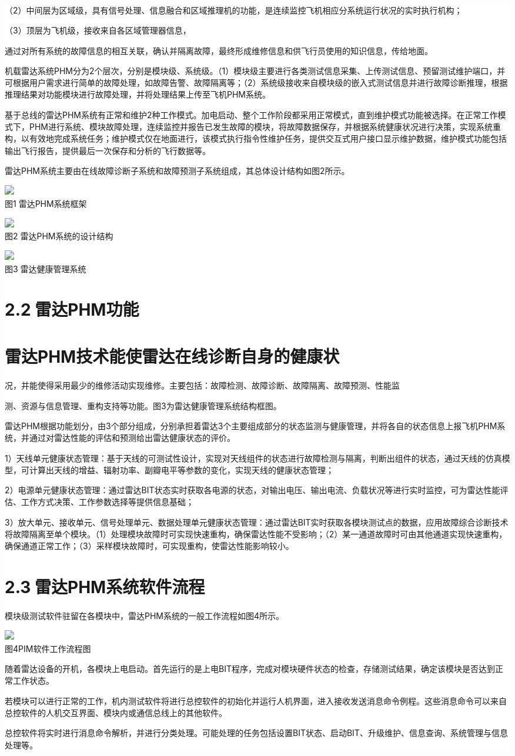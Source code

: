 （2）中间层为区域级，具有信号处理、信息融合和区域推理机的功能，是连续监控飞机相应分系统运行状况的实时执行机构；

（3）顶层为飞机级，接收来自各区域管理器信息，

通过对所有系统的故障信息的相互关联，确认并隔离故障，最终形成维修信息和供飞行员使用的知识信息，传给地面。

机载雷达系统PHM分为2个层次，分别是模块级、系统级。（1）模块级主要进行各类测试信息采集、上传测试信息、预留测试维护端口，并可根据用户需求进行简单的故障处理，如故障告警、故障隔离等；（2）系统级接收来自模块级的嵌入式测试信息并进行故障诊断推理，根据推理结果对功能模块进行故障处理，并将处理结果上传至飞机PHM系统。

基于总线的雷达PHM系统有正常和维护2种工作模式。加电启动、整个工作阶段都采用正常模式，直到维护模式功能被选择。在正常工作模式下，PHM进行系统、模块故障处理，连续监控并报告已发生故障的模块，将故障数据保存，并根据系统健康状况进行决策，实现系统重构，以有效地完成系统任务；维护模式仅在地面进行，该模式执行指令性维护任务，提供交互式用户接口显示维护数据，维护模式功能包括输出飞行报告，提供最后一次保存和分析的飞行数据等。

雷达PHM系统主要由在线故障诊断子系统和故障预测子系统组成，其总体设计结构如图2所示。

![](https://cdn-mineru.openxlab.org.cn/result/2025-09-13/16135cc7-4787-4071-ac70-7cd3ed94a20b/2f49f2cbefabd9516b76c6ffc49f3be172db675424f70e9fadd76c9ba8fb2a1f.jpg)  
图1 雷达PHM系统框架

![](https://cdn-mineru.openxlab.org.cn/result/2025-09-13/16135cc7-4787-4071-ac70-7cd3ed94a20b/837530a2fb004586653e0aca50b42946958db501077bd4011248cbb23959ebe2.jpg)  
图2 雷达PHM系统的设计结构

![](https://cdn-mineru.openxlab.org.cn/result/2025-09-13/16135cc7-4787-4071-ac70-7cd3ed94a20b/cd23f86dc9341730da5334b9f980a70c7963ea96cc589fdb07a12b810c46e583.jpg)  
图3 雷达健康管理系统

# 2.2 雷达PHM功能

# 雷达PHM技术能使雷达在线诊断自身的健康状

况，并能使得采用最少的维修活动实现维修。主要包括：故障检测、故障诊断、故障隔离、故障预测、性能监

测、资源与信息管理、重构支持等功能。图3为雷达健康管理系统结构框图。

雷达PHM根据功能划分，由3个部分组成，分别承担着雷达3个主要组成部分的状态监测与健康管理，并将各自的状态信息上报飞机PHM系统，并通过对雷达性能的评估和预测给出雷达健康状态的评价。

1）天线单元健康状态管理：基于天线的可测试性设计，实现对天线组件的状态进行故障检测与隔离，判断出组件的状态，通过天线的仿真模型，可计算出天线的增益、辐射功率、副瓣电平等参数的变化，实现天线的健康状态管理；

2）电源单元健康状态管理：通过雷达BIT状态实时获取各电源的状态，对输出电压、输出电流、负载状况等进行实时监控，可为雷达性能评估、工作方式决策、工作参数选择等提供信息基础；

3）放大单元、接收单元、信号处理单元、数据处理单元健康状态管理：通过雷达BIT实时获取各模块测试点的数据，应用故障综合诊断技术将故障隔离至单个模块。（1）处理模块故障时可实现快速重构，确保雷达性能不受影响；（2）某一通道故障时可由其他通道实现快速重构，确保通道正常工作；（3）采样模块故障时，可实现重构，使雷达性能影响较小。

# 2.3 雷达PHM系统软件流程

模块级测试软件驻留在各模块中，雷达PHM系统的一般工作流程如图4所示。

![](https://cdn-mineru.openxlab.org.cn/result/2025-09-13/16135cc7-4787-4071-ac70-7cd3ed94a20b/17b6dee1891b0d2bdc6b2561c0903bb7b09532cb345a78154ce871c908279562.jpg)  
图4PIM软件工作流程图

随着雷达设备的开机，各模块上电启动。首先运行的是上电BIT程序，完成对模块硬件状态的检查，存储测试结果，确定该模块是否达到正常工作状态。

若模块可以进行正常的工作，机内测试软件将进行总控软件的初始化并运行人机界面，进入接收发送消息命令例程。这些消息命令可以来自总控软件的人机交互界面、模块内或通信总线上的其他软件。

总控软件将实时进行消息命令解析，并进行分类处理。可能处理的任务包括设置BIT状态、启动BIT、升级维护、信息查询、系统管理与信息处理等。
